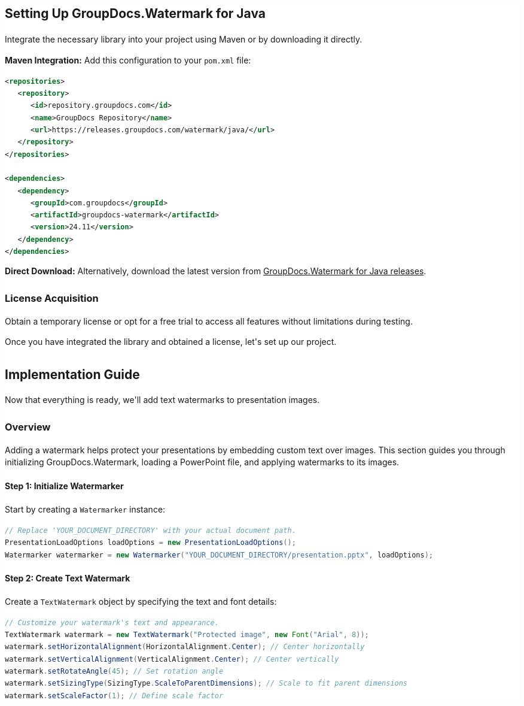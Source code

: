 ## Setting Up GroupDocs.Watermark for Java

Integrate the necessary library into your project using Maven or by downloading it directly.

**Maven Integration:**
Add this configuration to your `pom.xml` file:
```xml
<repositories>
   <repository>
      <id>repository.groupdocs.com</id>
      <name>GroupDocs Repository</name>
      <url>https://releases.groupdocs.com/watermark/java/</url>
   </repository>
</repositories>

<dependencies>
   <dependency>
      <groupId>com.groupdocs</groupId>
      <artifactId>groupdocs-watermark</artifactId>
      <version>24.11</version>
   </dependency>
</dependencies>
```
**Direct Download:**
Alternatively, download the latest version from [GroupDocs.Watermark for Java releases](https://releases.groupdocs.com/watermark/java/).

### License Acquisition
Obtain a temporary license or opt for a free trial to access all features without limitations during testing.

Once you have integrated the library and obtained a license, let's set up our project.

## Implementation Guide

Now that everything is ready, we'll add text watermarks to presentation images.

### Overview
Adding a watermark helps protect your presentations by embedding custom text over images. This section guides you through initializing GroupDocs.Watermark, loading a PowerPoint file, and applying watermarks to its images.

#### Step 1: Initialize Watermarker
Start by creating a `Watermarker` instance:
```java
// Replace 'YOUR_DOCUMENT_DIRECTORY' with your actual document path.
PresentationLoadOptions loadOptions = new PresentationLoadOptions();
Watermarker watermarker = new Watermarker("YOUR_DOCUMENT_DIRECTORY/presentation.pptx", loadOptions);
```

#### Step 2: Create Text Watermark
Create a `TextWatermark` object by specifying the text and font details:
```java
// Customize your watermark's text and appearance.
TextWatermark watermark = new TextWatermark("Protected image", new Font("Arial", 8));
watermark.setHorizontalAlignment(HorizontalAlignment.Center); // Center horizontally
watermark.setVerticalAlignment(VerticalAlignment.Center); // Center vertically
watermark.setRotateAngle(45); // Set rotation angle
watermark.setSizingType(SizingType.ScaleToParentDimensions); // Scale to fit parent dimensions
watermark.setScaleFactor(1); // Define scale factor
```
